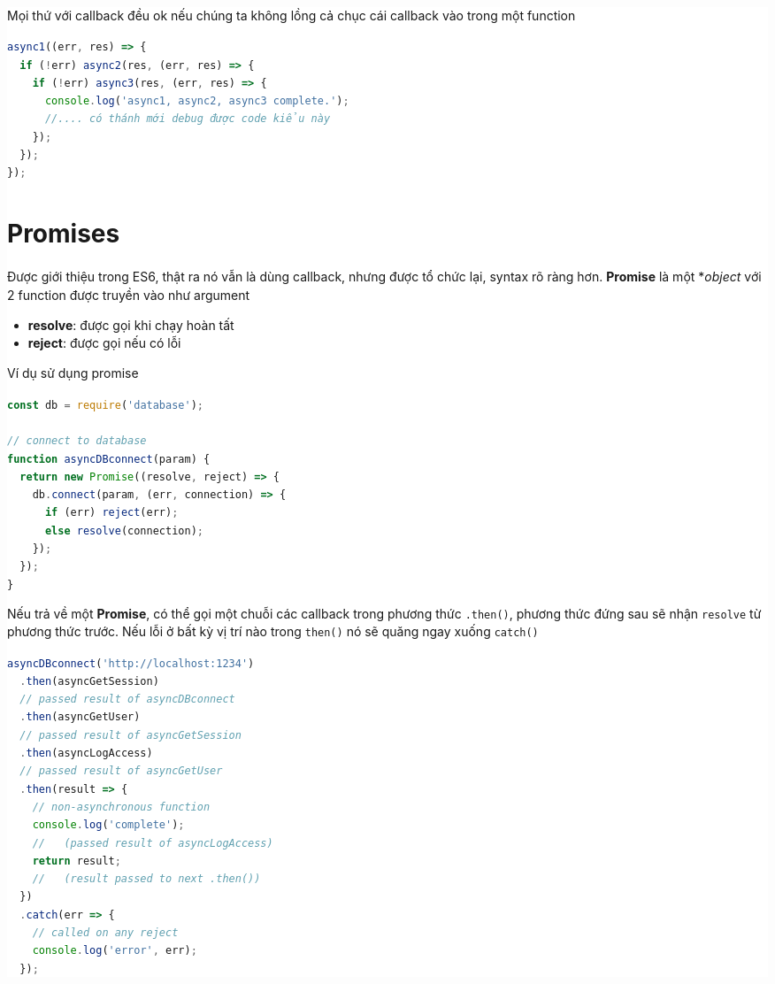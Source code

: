Mọi thứ với callback đều ok nếu chúng ta không lồng cả chục cái callback vào trong một function

```js
async1((err, res) => {
  if (!err) async2(res, (err, res) => {
    if (!err) async3(res, (err, res) => {
      console.log('async1, async2, async3 complete.');
      //.... có thánh mới debug được code kiểu này
    });
  });
});
```

# Promises

Được giới thiệu trong ES6, thật ra nó vẫn là dùng callback, nhưng được tổ chức lại, syntax rõ ràng hơn. **Promise** là một **object* với 2 function được truyền vào như argument

- **resolve**: được gọi khi chạy hoàn tất
- **reject**: được gọi nếu có lỗi

Ví dụ sử dụng promise

```js
const db = require('database');

// connect to database
function asyncDBconnect(param) {
  return new Promise((resolve, reject) => {
    db.connect(param, (err, connection) => {
      if (err) reject(err);
      else resolve(connection);
    });
  });
}
```

Nếu trả về một **Promise**, có thể gọi một chuỗi các callback trong phương thức `.then()`, phương thức đứng sau sẽ nhận `resolve` từ phương thức trước. Nếu lỗi ở bất kỳ vị trí nào trong `then()` nó sẽ quăng ngay xuống `catch()`

```js
asyncDBconnect('http://localhost:1234')
  .then(asyncGetSession)      
  // passed result of asyncDBconnect
  .then(asyncGetUser)         
  // passed result of asyncGetSession
  .then(asyncLogAccess)       
  // passed result of asyncGetUser
  .then(result => {           
    // non-asynchronous function
    console.log('complete');  
    //   (passed result of asyncLogAccess)
    return result;            
    //   (result passed to next .then())
  })
  .catch(err => {             
    // called on any reject
    console.log('error', err);
  });
```
